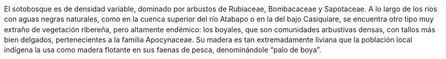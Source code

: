 El sotobosque es de densidad variable, dominado por arbustos de Rubiaceae, Bombacaceae y Sapotaceae. A lo largo de los ríos con aguas negras naturales, como en la cuenca superior del río Atabapo o en la del bajo Casiquiare, se encuentra otro tipo muy extraño de vegetación ribereña, pero altamente endémico: los boyales, que son comunidades arbustivas densas, con tallos más bien delgados, pertenecientes a la familia Apocynaceae. Su madera es tan extremadamente liviana que la población local indígena la usa como madera flotante en sus faenas de pesca, denominándole “palo de boya”.
